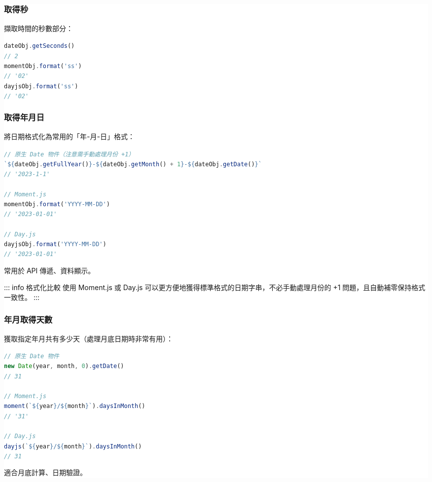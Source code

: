 ### 取得秒

擷取時間的秒數部分：

```javascript
dateObj.getSeconds()
// 2
momentObj.format('ss')
// '02'
dayjsObj.format('ss')
// '02'
```

### 取得年月日

將日期格式化為常用的「年-月-日」格式：

```javascript
// 原生 Date 物件（注意需手動處理月份 +1）
`${dateObj.getFullYear()}-${dateObj.getMonth() + 1}-${dateObj.getDate()}`
// '2023-1-1'

// Moment.js
momentObj.format('YYYY-MM-DD')
// '2023-01-01'

// Day.js
dayjsObj.format('YYYY-MM-DD')
// '2023-01-01'
```
常用於 API 傳遞、資料顯示。

::: info 格式化比較
使用 Moment.js 或 Day.js 可以更方便地獲得標準格式的日期字串，不必手動處理月份的 +1 問題，且自動補零保持格式一致性。
:::

### 年月取得天數

獲取指定年月共有多少天（處理月底日期時非常有用）：

```javascript
// 原生 Date 物件
new Date(year, month, 0).getDate()
// 31

// Moment.js
moment(`${year}/${month}`).daysInMonth()
// '31'

// Day.js
dayjs(`${year}/${month}`).daysInMonth()
// 31
```
適合月底計算、日期驗證。
